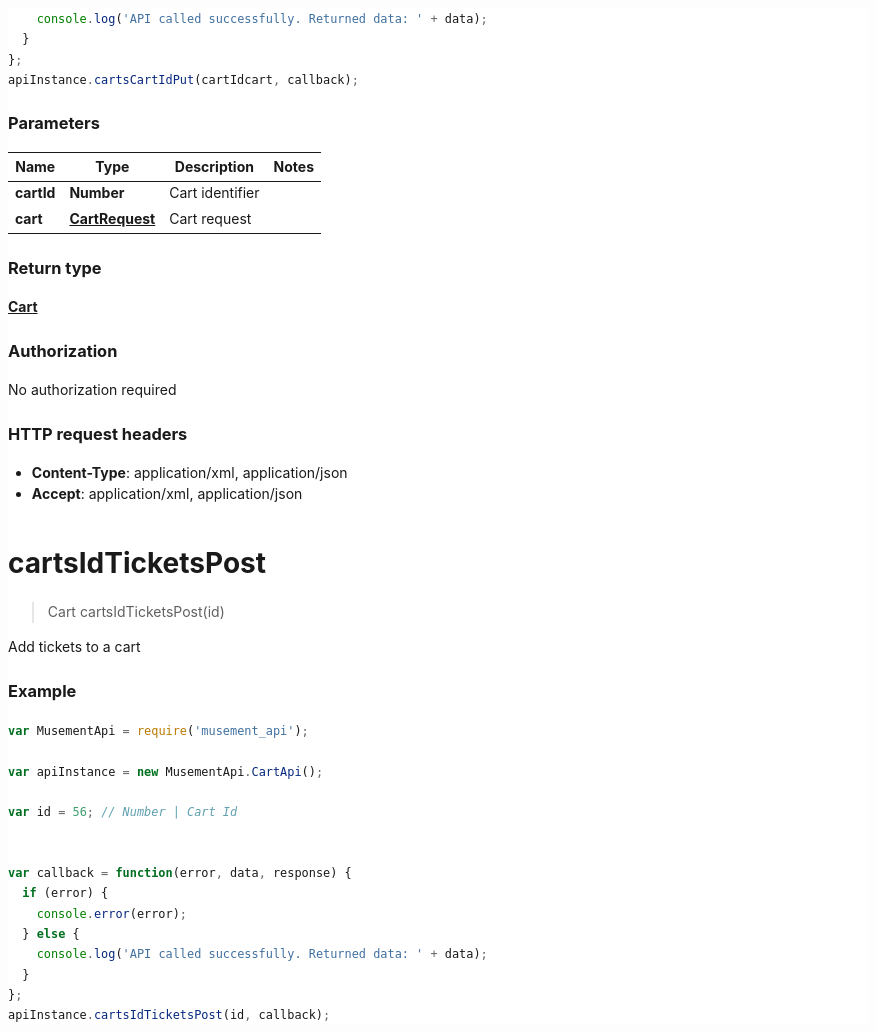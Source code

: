 ```javascript
    console.log('API called successfully. Returned data: ' + data);
  }
};
apiInstance.cartsCartIdPut(cartIdcart, callback);
```

### Parameters

Name | Type | Description  | Notes
------------- | ------------- | ------------- | -------------
 **cartId** | **Number**| Cart identifier | 
 **cart** | [**CartRequest**](CartRequest.md)| Cart request | 

### Return type

[**Cart**](Cart.md)

### Authorization

No authorization required

### HTTP request headers

 - **Content-Type**: application/xml, application/json
 - **Accept**: application/xml, application/json

<a name="cartsIdTicketsPost"></a>
# **cartsIdTicketsPost**
> Cart cartsIdTicketsPost(id)

Add tickets to a cart

### Example
```javascript
var MusementApi = require('musement_api');

var apiInstance = new MusementApi.CartApi();

var id = 56; // Number | Cart Id


var callback = function(error, data, response) {
  if (error) {
    console.error(error);
  } else {
    console.log('API called successfully. Returned data: ' + data);
  }
};
apiInstance.cartsIdTicketsPost(id, callback);
```

